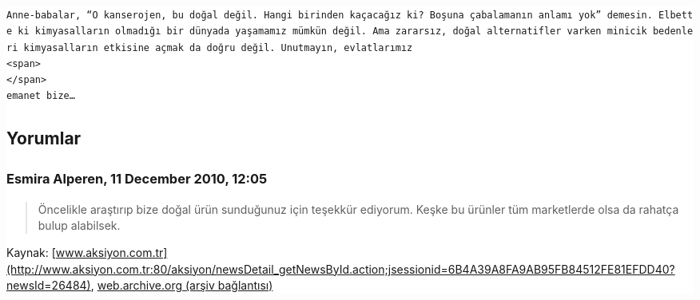     Anne-babalar, “O kanserojen, bu doğal değil. Hangi birinden kaçacağız ki? Boşuna çabalamanın anlamı yok” demesin. Elbette ki kimyasalların olmadığı bir dünyada yaşamamız mümkün değil. Ama zararsız, doğal alternatifler varken minicik bedenleri kimyasalların etkisine açmak da doğru değil. Unutmayın, evlatlarımız
    <span>
    </span>
    emanet bize…
   </p>
  </font>
 </div>
 <div>
 </div>
 <div>
 </div>
</div>


## Yorumlar

### Esmira Alperen, 11 December 2010, 12:05
> Öncelikle araştırıp bize doğal ürün sunduğunuz için teşekkür ediyorum. Keşke bu ürünler tüm marketlerde olsa da rahatça bulup alabilsek.

Kaynak: [www.aksiyon.com.tr](http://www.aksiyon.com.tr:80/aksiyon/newsDetail_getNewsById.action;jsessionid=6B4A39A8FA9AB95FB84512FE81EFDD40?newsId=26484), [web.archive.org (arşiv bağlantısı)](http://web.archive.org/web/20121226122811/http://www.aksiyon.com.tr:80/aksiyon/newsDetail_getNewsById.action;jsessionid=6B4A39A8FA9AB95FB84512FE81EFDD40?newsId=26484)
